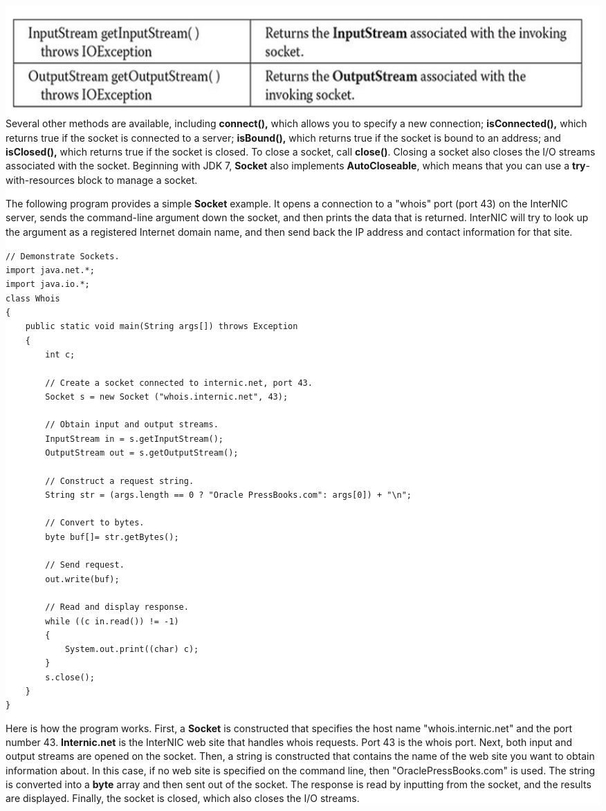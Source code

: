 ![Alt text](image-5.png)
Several other methods are available, including **connect(),** which allows you to specify a new connection; **isConnected(),** which returns true if the socket is connected to a server; **isBound(),** which returns true if the socket is bound to an address; and **isClosed(),** which returns true if the socket is closed. To close a socket, call **close()**. Closing a socket also closes the I/O streams associated with the socket. Beginning with JDK 7, **Socket** also implements **AutoCloseable**, which means that you can use a **try**\-with-resources block to manage a socket.

The following program provides a simple **Socket** example. It opens a connection to a "whois" port (port 43) on the InterNIC server, sends the command-line argument down the socket, and then prints the data that is returned. InterNIC will try to look up the argument as a registered Internet domain name, and then send back the IP address and contact information for that site.  
```
// Demonstrate Sockets. 
import java.net.*; 
import java.io.*;
class Whois 
{
    public static void main(String args[]) throws Exception 
    {
        int c;
        
        // Create a socket connected to internic.net, port 43. 
        Socket s = new Socket ("whois.internic.net", 43);
        
        // Obtain input and output streams. 
        InputStream in = s.getInputStream(); 
        OutputStream out = s.getOutputStream();
        
        // Construct a request string.
        String str = (args.length == 0 ? "Oracle PressBooks.com": args[0]) + "\n";
        
        // Convert to bytes. 
        byte buf[]= str.getBytes();
        
        // Send request.
        out.write(buf);
        
        // Read and display response.
        while ((c in.read()) != -1) 
        { 
            System.out.print((char) c);
        }
        s.close();
    }
}
```
Here is how the program works. First, a **Socket** is constructed that specifies the host name "whois.internic.net" and the port number 43. **Internic.net** is the InterNIC web site that handles whois requests. Port 43 is the whois port. Next, both input and output streams are opened on the socket. Then, a string is constructed that contains the name of the web site you want to obtain information about. In this case, if no web site is specified on the command line, then "OraclePressBooks.com" is used. The string is converted into a **byte** array and then sent out of the socket. The response is read by inputting from the socket, and the results are displayed. Finally, the socket is closed, which also closes the I/O streams.
